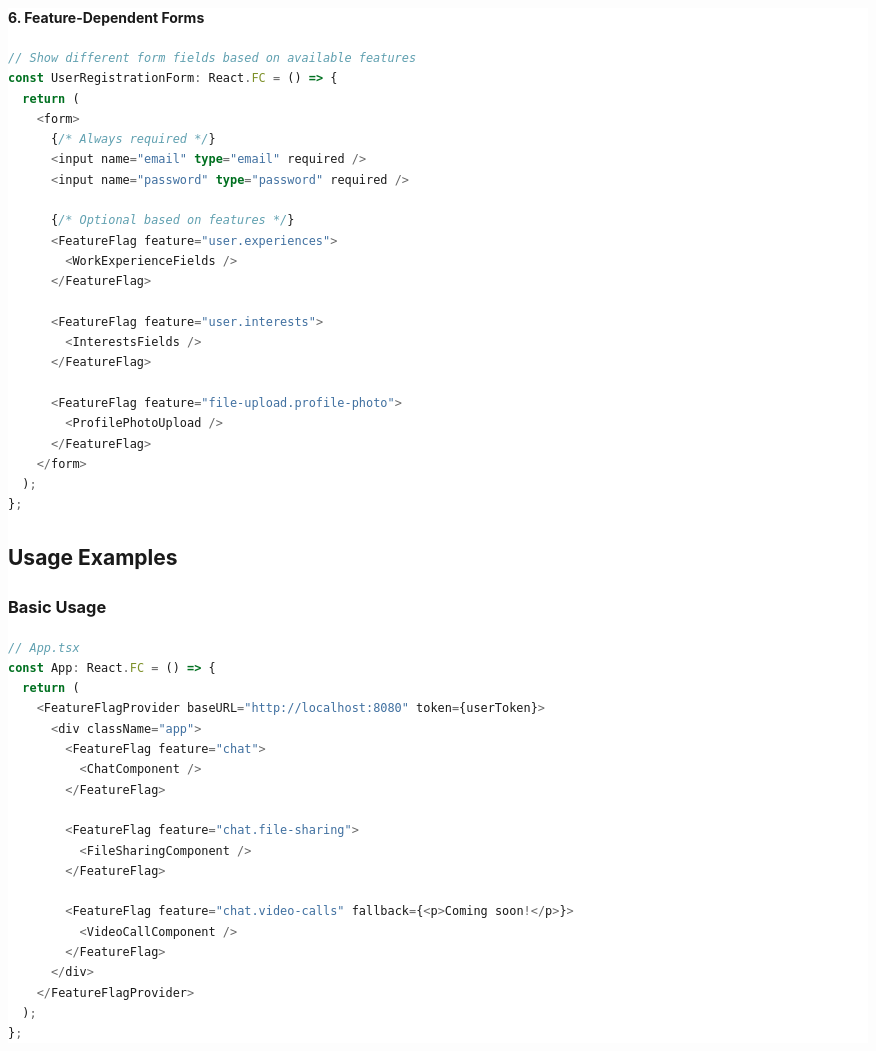 #### 6. Feature-Dependent Forms

```typescript
// Show different form fields based on available features
const UserRegistrationForm: React.FC = () => {
  return (
    <form>
      {/* Always required */}
      <input name="email" type="email" required />
      <input name="password" type="password" required />
      
      {/* Optional based on features */}
      <FeatureFlag feature="user.experiences">
        <WorkExperienceFields />
      </FeatureFlag>
      
      <FeatureFlag feature="user.interests">
        <InterestsFields />
      </FeatureFlag>
      
      <FeatureFlag feature="file-upload.profile-photo">
        <ProfilePhotoUpload />
      </FeatureFlag>
    </form>
  );
};
```

## Usage Examples

### Basic Usage

```typescript
// App.tsx
const App: React.FC = () => {
  return (
    <FeatureFlagProvider baseURL="http://localhost:8080" token={userToken}>
      <div className="app">
        <FeatureFlag feature="chat">
          <ChatComponent />
        </FeatureFlag>
        
        <FeatureFlag feature="chat.file-sharing">
          <FileSharingComponent />
        </FeatureFlag>
        
        <FeatureFlag feature="chat.video-calls" fallback={<p>Coming soon!</p>}>
          <VideoCallComponent />
        </FeatureFlag>
      </div>
    </FeatureFlagProvider>
  );
};
```

